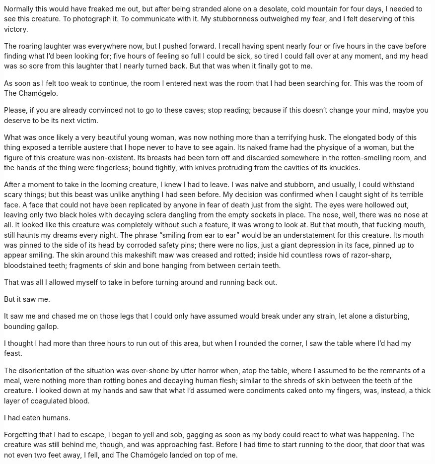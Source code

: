 Normally this would have freaked me out, but after being stranded alone on a desolate, cold mountain for four days, I needed to see this creature. To photograph it. To communicate with it. My stubbornness outweighed my fear, and I felt deserving of this victory. 

The roaring laughter was everywhere now, but I pushed forward. I recall having spent nearly four or five hours in the cave before finding what I’d been looking for; five hours of feeling so full I could be sick, so tired I could fall over at any moment, and my head was so sore from this laughter that I nearly turned back. But that was when it finally got to me. 

As soon as I felt too weak to continue, the room I entered next was the room that I had been searching for. This was the room of The Chamógelo.

Please, if you are already convinced not to go to these caves; stop reading; because if this doesn’t change your mind, maybe you deserve to be its next victim. 

What was once likely a very beautiful young woman, was now nothing more than a terrifying husk. The elongated body of this thing exposed a terrible austere that I hope never to have to see again. Its naked frame had the physique of a woman, but the figure of this creature was non-existent. Its breasts had been torn off and discarded somewhere in the rotten-smelling room, and the hands of the thing were fingerless; bound tightly, with knives protruding from the cavities of its knuckles. 

After a moment to take in the looming creature, I knew I had to leave. I was naive and stubborn, and usually, I could withstand scary things; but this beast was unlike anything I had seen before. My decision was confirmed when I caught sight of its terrible face. A face that could not have been replicated by anyone in fear of death just from the sight. The eyes were hollowed out, leaving only two black holes with decaying sclera dangling from the empty sockets in place. The nose, well, there was no nose at all. It looked like this creature was completely without such a feature, it was wrong to look at. But that mouth, that fucking mouth, still haunts my dreams every night. The phrase “smiling from ear to ear” would be an understatement for this creature. Its mouth was pinned to the side of its head by corroded safety pins; there were no lips, just a giant depression in its face, pinned up to appear smiling. The skin around this makeshift maw was creased and rotted; inside hid countless rows of razor-sharp, bloodstained teeth; fragments of skin and bone hanging from between certain teeth.

That was all I allowed myself to take in before turning around and running back out. 

But it saw me. 

It saw me and chased me on those legs that I could only have assumed would break under any strain, let alone a disturbing, bounding gallop. 

I thought I had more than three hours to run out of this area, but when I rounded the corner, I saw the table where I’d had my feast. 

The disorientation of the situation was over-shone by utter horror when, atop the table, where I assumed to be the remnants of a meal, were nothing more than rotting bones and decaying human flesh; similar to the shreds of skin between the teeth of the creature. I looked down at my hands and saw that what I’d assumed were condiments caked onto my fingers, was, instead, a thick layer of coagulated blood.

I had eaten humans. 

Forgetting that I had to escape, I began to yell and sob, gagging as soon as my body could react to what was happening. The creature was still behind me, though, and was approaching fast. Before I had time to start running to the door, that door that was not even two feet away, I fell, and The Chamógelo landed on top of me. 
